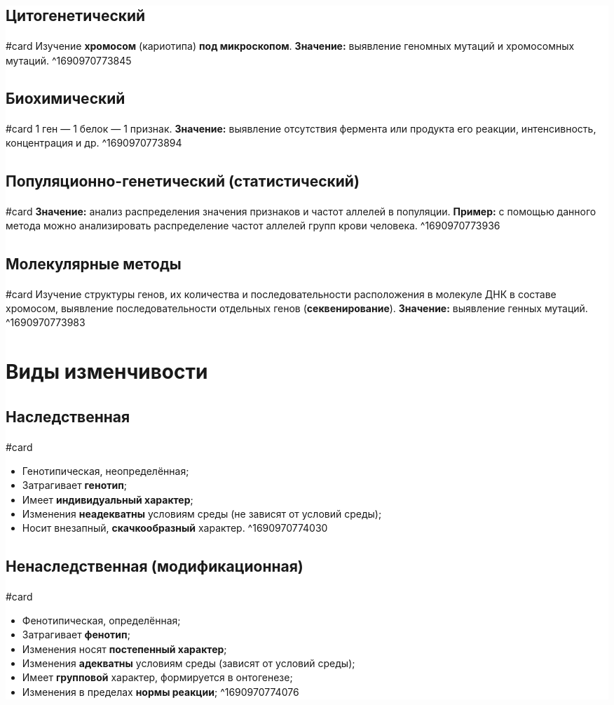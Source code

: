## Цитогенетический
#card 
Изучение **хромосом** (кариотипа) **под микроскопом**.
**Значение:** выявление геномных мутаций и хромосомных мутаций.
^1690970773845

## Биохимический
#card 
1 ген — 1 белок — 1 признак.
**Значение:** выявление отсутствия фермента или продукта его реакции, интенсивность, концентрация и др.
^1690970773894

## Популяционно-генетический (статистический)
#card 
**Значение:** анализ распределения значения признаков и частот аллелей в популяции.
**Пример:** с помощью данного метода можно анализировать распределение частот аллелей групп крови человека.
^1690970773936

## Молекулярные методы
#card
Изучение структуры генов, их количества и последовательности расположения в молекуле ДНК в составе хромосом, выявление последовательности отдельных генов (**секвенирование**).
**Значение:** выявление генных мутаций.
^1690970773983

# Виды изменчивости

## Наследственная
#card 
* Генотипическая, неопределённая;
* Затрагивает **генотип**;
* Имеет **индивидуальный характер**;
* Изменения **неадекватны** условиям среды (не зависят от условий среды);
* Носит внезапный, **скачкообразный** характер.
^1690970774030

## Ненаследственная (модификационная)
#card 
* Фенотипическая, определённая;
* Затрагивает **фенотип**;
* Изменения носят **постепенный характер**;
* Изменения **адекватны** условиям среды (зависят от условий среды);
* Имеет **групповой** характер, формируется в онтогенезе;
* Изменения в пределах **нормы реакции**;
^1690970774076
